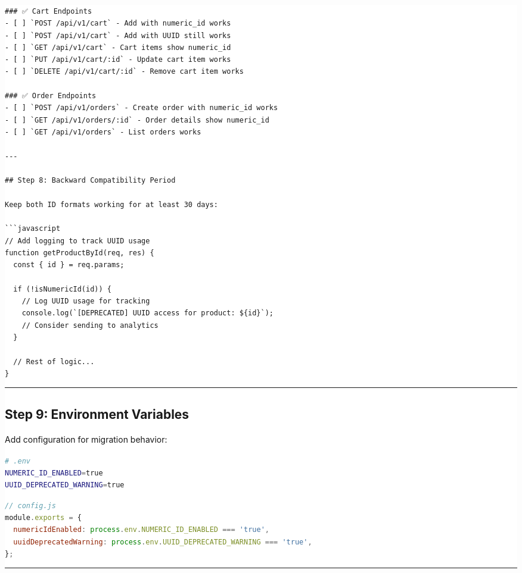 ```
### ✅ Cart Endpoints
- [ ] `POST /api/v1/cart` - Add with numeric_id works
- [ ] `POST /api/v1/cart` - Add with UUID still works
- [ ] `GET /api/v1/cart` - Cart items show numeric_id
- [ ] `PUT /api/v1/cart/:id` - Update cart item works
- [ ] `DELETE /api/v1/cart/:id` - Remove cart item works

### ✅ Order Endpoints
- [ ] `POST /api/v1/orders` - Create order with numeric_id works
- [ ] `GET /api/v1/orders/:id` - Order details show numeric_id
- [ ] `GET /api/v1/orders` - List orders works

---

## Step 8: Backward Compatibility Period

Keep both ID formats working for at least 30 days:

```javascript
// Add logging to track UUID usage
function getProductById(req, res) {
  const { id } = req.params;

  if (!isNumericId(id)) {
    // Log UUID usage for tracking
    console.log(`[DEPRECATED] UUID access for product: ${id}`);
    // Consider sending to analytics
  }

  // Rest of logic...
}
```

---

## Step 9: Environment Variables

Add configuration for migration behavior:

```bash
# .env
NUMERIC_ID_ENABLED=true
UUID_DEPRECATED_WARNING=true
```

```javascript
// config.js
module.exports = {
  numericIdEnabled: process.env.NUMERIC_ID_ENABLED === 'true',
  uuidDeprecatedWarning: process.env.UUID_DEPRECATED_WARNING === 'true',
};
```

---